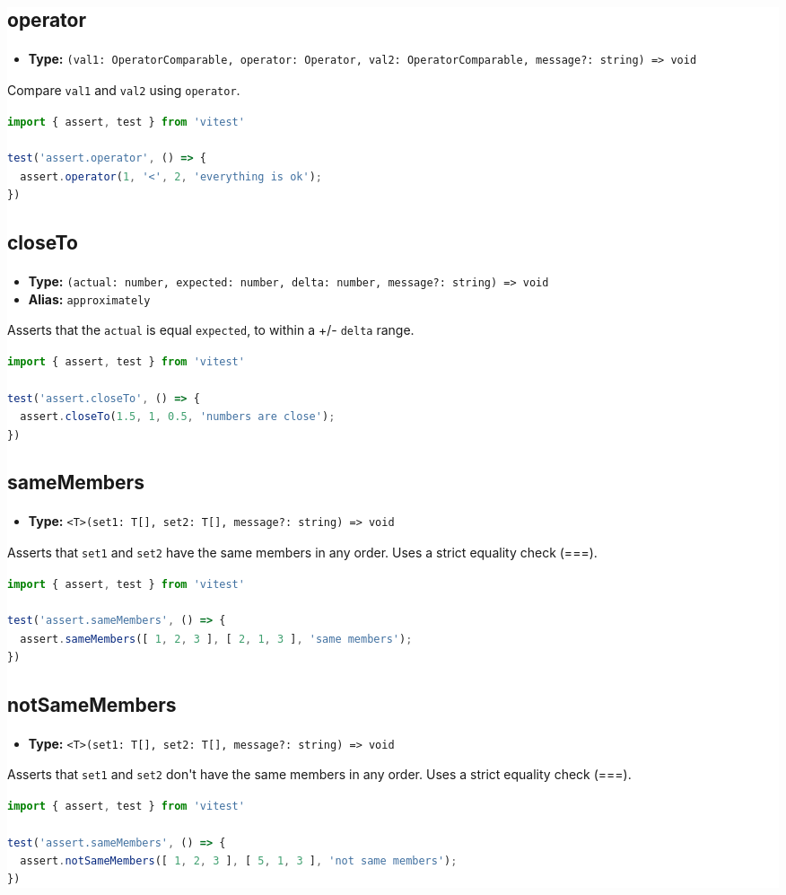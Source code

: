 ## operator

- **Type:** `(val1: OperatorComparable, operator: Operator, val2: OperatorComparable, message?: string) => void`

Compare `val1` and `val2` using `operator`.

```ts
import { assert, test } from 'vitest'

test('assert.operator', () => {
  assert.operator(1, '<', 2, 'everything is ok');
})
```

## closeTo

- **Type:** `(actual: number, expected: number, delta: number, message?: string) => void`
- **Alias:** `approximately`

Asserts that the `actual` is equal `expected`, to within a +/- `delta` range.

```ts
import { assert, test } from 'vitest'

test('assert.closeTo', () => {
  assert.closeTo(1.5, 1, 0.5, 'numbers are close');
})
```

## sameMembers

- **Type:** `<T>(set1: T[], set2: T[], message?: string) => void`

Asserts that `set1` and `set2` have the same members in any order. Uses a strict equality check (===).

```ts
import { assert, test } from 'vitest'

test('assert.sameMembers', () => {
  assert.sameMembers([ 1, 2, 3 ], [ 2, 1, 3 ], 'same members');
})
```

## notSameMembers

- **Type:** `<T>(set1: T[], set2: T[], message?: string) => void`

Asserts that `set1` and `set2` don't have the same members in any order. Uses a strict equality check (===).

```ts
import { assert, test } from 'vitest'

test('assert.sameMembers', () => {
  assert.notSameMembers([ 1, 2, 3 ], [ 5, 1, 3 ], 'not same members');
})
```

